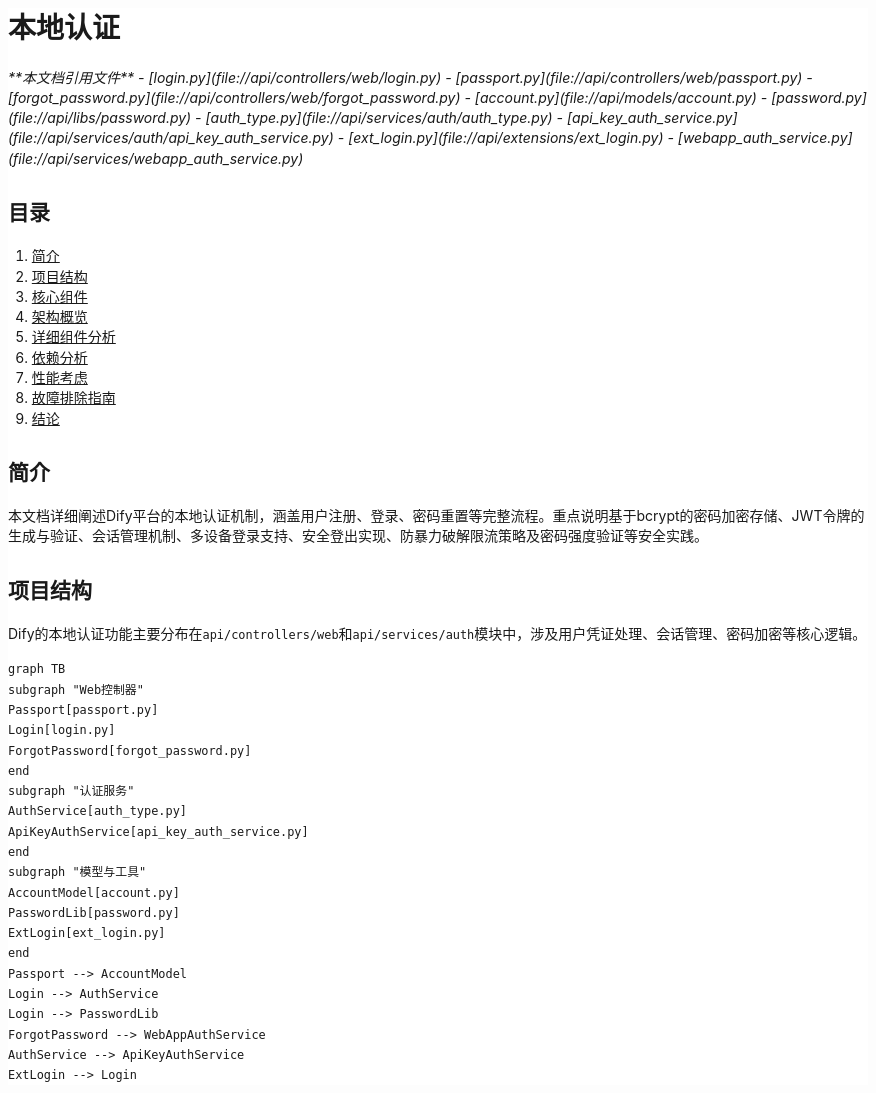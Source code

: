 # 本地认证

<cite>
**本文档引用文件**  
- [login.py](file://api/controllers/web/login.py)
- [passport.py](file://api/controllers/web/passport.py)
- [forgot_password.py](file://api/controllers/web/forgot_password.py)
- [account.py](file://api/models/account.py)
- [password.py](file://api/libs/password.py)
- [auth_type.py](file://api/services/auth/auth_type.py)
- [api_key_auth_service.py](file://api/services/auth/api_key_auth_service.py)
- [ext_login.py](file://api/extensions/ext_login.py)
- [webapp_auth_service.py](file://api/services/webapp_auth_service.py)
</cite>

## 目录
1. [简介](#简介)
2. [项目结构](#项目结构)
3. [核心组件](#核心组件)
4. [架构概览](#架构概览)
5. [详细组件分析](#详细组件分析)
6. [依赖分析](#依赖分析)
7. [性能考虑](#性能考虑)
8. [故障排除指南](#故障排除指南)
9. [结论](#结论)

## 简介
本文档详细阐述Dify平台的本地认证机制，涵盖用户注册、登录、密码重置等完整流程。重点说明基于bcrypt的密码加密存储、JWT令牌的生成与验证、会话管理机制、多设备登录支持、安全登出实现、防暴力破解限流策略及密码强度验证等安全实践。

## 项目结构
Dify的本地认证功能主要分布在`api/controllers/web`和`api/services/auth`模块中，涉及用户凭证处理、会话管理、密码加密等核心逻辑。

```mermaid
graph TB
subgraph "Web控制器"
Passport[passport.py]
Login[login.py]
ForgotPassword[forgot_password.py]
end
subgraph "认证服务"
AuthService[auth_type.py]
ApiKeyAuthService[api_key_auth_service.py]
end
subgraph "模型与工具"
AccountModel[account.py]
PasswordLib[password.py]
ExtLogin[ext_login.py]
end
Passport --> AccountModel
Login --> AuthService
Login --> PasswordLib
ForgotPassword --> WebAppAuthService
AuthService --> ApiKeyAuthService
ExtLogin --> Login
```
